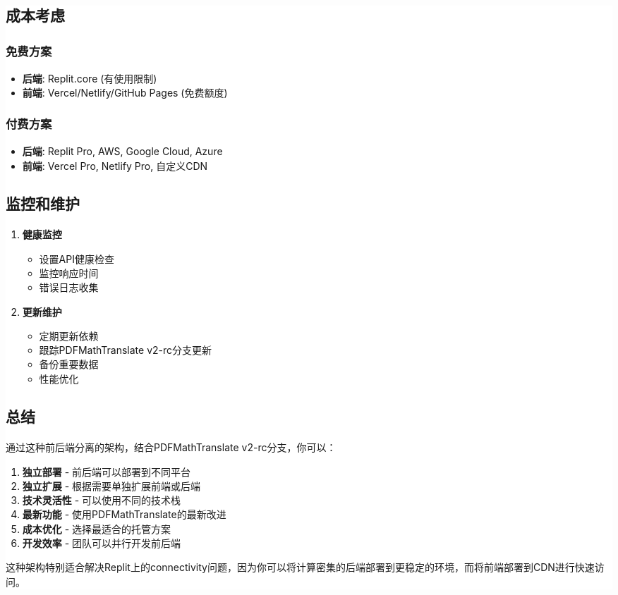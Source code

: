 ## 成本考虑

### 免费方案
- **后端**: Replit.core (有使用限制)
- **前端**: Vercel/Netlify/GitHub Pages (免费额度)

### 付费方案
- **后端**: Replit Pro, AWS, Google Cloud, Azure
- **前端**: Vercel Pro, Netlify Pro, 自定义CDN

## 监控和维护

1. **健康监控**
   - 设置API健康检查
   - 监控响应时间
   - 错误日志收集

2. **更新维护**
   - 定期更新依赖
   - 跟踪PDFMathTranslate v2-rc分支更新
   - 备份重要数据
   - 性能优化

## 总结

通过这种前后端分离的架构，结合PDFMathTranslate v2-rc分支，你可以：

1. **独立部署** - 前后端可以部署到不同平台
2. **独立扩展** - 根据需要单独扩展前端或后端
3. **技术灵活性** - 可以使用不同的技术栈
4. **最新功能** - 使用PDFMathTranslate的最新改进
5. **成本优化** - 选择最适合的托管方案
6. **开发效率** - 团队可以并行开发前后端

这种架构特别适合解决Replit上的connectivity问题，因为你可以将计算密集的后端部署到更稳定的环境，而将前端部署到CDN进行快速访问。 